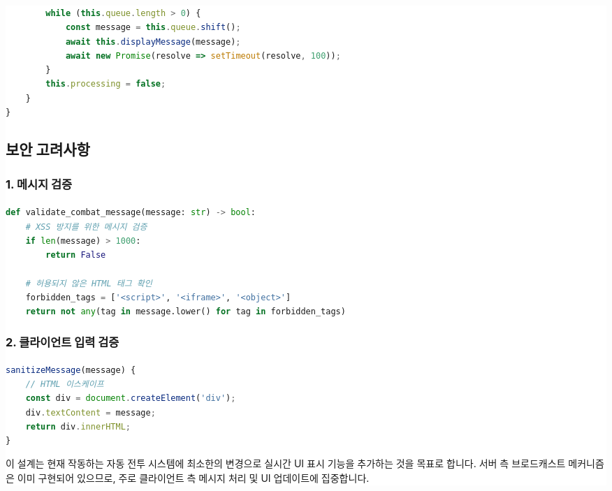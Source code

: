 ```javascript
        while (this.queue.length > 0) {
            const message = this.queue.shift();
            await this.displayMessage(message);
            await new Promise(resolve => setTimeout(resolve, 100));
        }
        this.processing = false;
    }
}
```

## 보안 고려사항

### 1. 메시지 검증

```python
def validate_combat_message(message: str) -> bool:
    # XSS 방지를 위한 메시지 검증
    if len(message) > 1000:
        return False

    # 허용되지 않은 HTML 태그 확인
    forbidden_tags = ['<script>', '<iframe>', '<object>']
    return not any(tag in message.lower() for tag in forbidden_tags)
```

### 2. 클라이언트 입력 검증

```javascript
sanitizeMessage(message) {
    // HTML 이스케이프
    const div = document.createElement('div');
    div.textContent = message;
    return div.innerHTML;
}
```

이 설계는 현재 작동하는 자동 전투 시스템에 최소한의 변경으로 실시간 UI 표시 기능을 추가하는 것을 목표로 합니다. 서버 측 브로드캐스트 메커니즘은 이미 구현되어 있으므로, 주로 클라이언트 측 메시지 처리 및 UI 업데이트에 집중합니다.